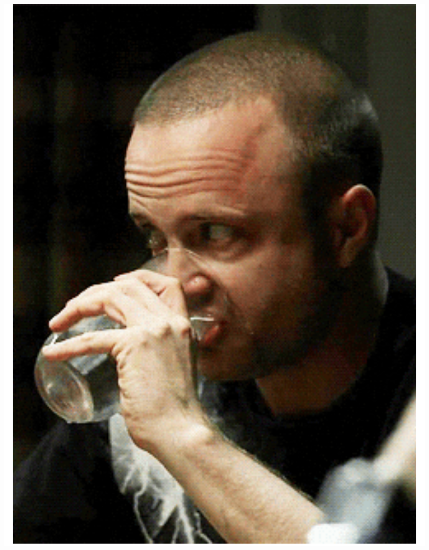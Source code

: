 <img alt="Jesse Pinkman awkwardly drinking water while looking around" src="https://github.com/oskarkook/oskarkook/blob/master/hello.gif?raw=true" width="100%">
